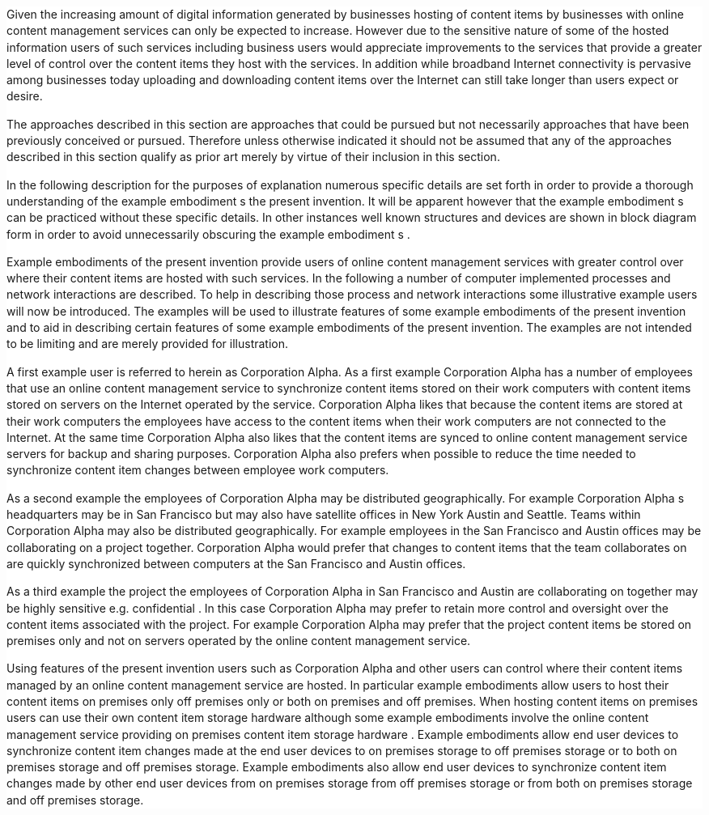 Given the increasing amount of digital information generated by businesses hosting of content items by businesses with online content management services can only be expected to increase. However due to the sensitive nature of some of the hosted information users of such services including business users would appreciate improvements to the services that provide a greater level of control over the content items they host with the services. In addition while broadband Internet connectivity is pervasive among businesses today uploading and downloading content items over the Internet can still take longer than users expect or desire.

The approaches described in this section are approaches that could be pursued but not necessarily approaches that have been previously conceived or pursued. Therefore unless otherwise indicated it should not be assumed that any of the approaches described in this section qualify as prior art merely by virtue of their inclusion in this section.

In the following description for the purposes of explanation numerous specific details are set forth in order to provide a thorough understanding of the example embodiment s the present invention. It will be apparent however that the example embodiment s can be practiced without these specific details. In other instances well known structures and devices are shown in block diagram form in order to avoid unnecessarily obscuring the example embodiment s .

Example embodiments of the present invention provide users of online content management services with greater control over where their content items are hosted with such services. In the following a number of computer implemented processes and network interactions are described. To help in describing those process and network interactions some illustrative example users will now be introduced. The examples will be used to illustrate features of some example embodiments of the present invention and to aid in describing certain features of some example embodiments of the present invention. The examples are not intended to be limiting and are merely provided for illustration.

A first example user is referred to herein as Corporation Alpha. As a first example Corporation Alpha has a number of employees that use an online content management service to synchronize content items stored on their work computers with content items stored on servers on the Internet operated by the service. Corporation Alpha likes that because the content items are stored at their work computers the employees have access to the content items when their work computers are not connected to the Internet. At the same time Corporation Alpha also likes that the content items are synced to online content management service servers for backup and sharing purposes. Corporation Alpha also prefers when possible to reduce the time needed to synchronize content item changes between employee work computers.

As a second example the employees of Corporation Alpha may be distributed geographically. For example Corporation Alpha s headquarters may be in San Francisco but may also have satellite offices in New York Austin and Seattle. Teams within Corporation Alpha may also be distributed geographically. For example employees in the San Francisco and Austin offices may be collaborating on a project together. Corporation Alpha would prefer that changes to content items that the team collaborates on are quickly synchronized between computers at the San Francisco and Austin offices.

As a third example the project the employees of Corporation Alpha in San Francisco and Austin are collaborating on together may be highly sensitive e.g. confidential . In this case Corporation Alpha may prefer to retain more control and oversight over the content items associated with the project. For example Corporation Alpha may prefer that the project content items be stored on premises only and not on servers operated by the online content management service.

Using features of the present invention users such as Corporation Alpha and other users can control where their content items managed by an online content management service are hosted. In particular example embodiments allow users to host their content items on premises only off premises only or both on premises and off premises. When hosting content items on premises users can use their own content item storage hardware although some example embodiments involve the online content management service providing on premises content item storage hardware . Example embodiments allow end user devices to synchronize content item changes made at the end user devices to on premises storage to off premises storage or to both on premises storage and off premises storage. Example embodiments also allow end user devices to synchronize content item changes made by other end user devices from on premises storage from off premises storage or from both on premises storage and off premises storage.
